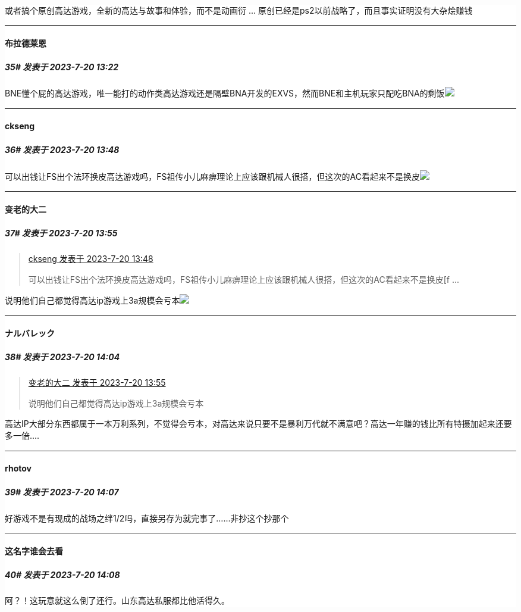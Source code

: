 或者搞个原创高达游戏，全新的高达与故事和体验，而不是动画衍 ...</blockquote>
原创已经是ps2以前战略了，而且事实证明没有大杂烩赚钱

*****

####  布拉德莱恩  
##### 35#       发表于 2023-7-20 13:22

BNE懂个屁的高达游戏，唯一能打的动作类高达游戏还是隔壁BNA开发的EXVS，然而BNE和主机玩家只配吃BNA的剩饭<img src="https://static.saraba1st.com/image/smiley/face2017/047.png" referrerpolicy="no-referrer">

*****

####  ckseng  
##### 36#       发表于 2023-7-20 13:48

可以出钱让FS出个法环换皮高达游戏吗，FS祖传小儿麻痹理论上应该跟机械人很搭，但这次的AC看起来不是换皮<img src="https://static.saraba1st.com/image/smiley/face2017/075.png" referrerpolicy="no-referrer">

*****

####  变老的大二  
##### 37#       发表于 2023-7-20 13:55

<blockquote><a href="httphttps://bbs.saraba1st.com/2b/forum.php?mod=redirect&amp;goto=findpost&amp;pid=61727888&amp;ptid=2145147" target="_blank">ckseng 发表于 2023-7-20 13:48</a>

可以出钱让FS出个法环换皮高达游戏吗，FS祖传小儿麻痹理论上应该跟机械人很搭，但这次的AC看起来不是换皮[f ...</blockquote>
说明他们自己都觉得高达ip游戏上3a规模会亏本<img src="https://static.saraba1st.com/image/smiley/face2017/067.png" referrerpolicy="no-referrer">

*****

####  ナルバレック  
##### 38#       发表于 2023-7-20 14:04

<blockquote><a href="httphttps://bbs.saraba1st.com/2b/forum.php?mod=redirect&amp;goto=findpost&amp;pid=61727941&amp;ptid=2145147" target="_blank">变老的大二 发表于 2023-7-20 13:55</a>

说明他们自己都觉得高达ip游戏上3a规模会亏本</blockquote>
高达IP大部分东西都属于一本万利系列，不觉得会亏本，对高达来说只要不是暴利万代就不满意吧？高达一年赚的钱比所有特摄加起来还要多一倍....

*****

####  rhotov  
##### 39#       发表于 2023-7-20 14:07

好游戏不是有现成的战场之绊1/2吗，直接另存为就完事了……非抄这个抄那个

*****

####  这名字谁会去看  
##### 40#       发表于 2023-7-20 14:08

阿？！这玩意就这么倒了还行。山东高达私服都比他活得久。
